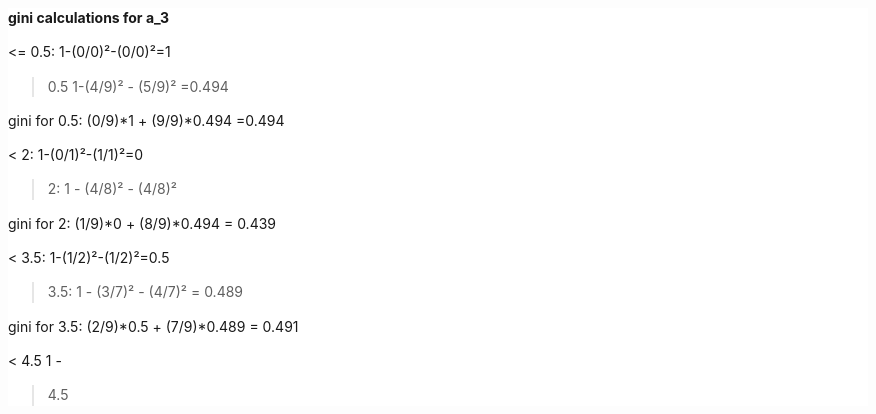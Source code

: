 **gini calculations for a_3**


<= 0.5:
1-(0/0)²-(0/0)²=1

> 0.5
1-(4/9)² - (5/9)²
=0.494

gini for 0.5:
(0/9)*1 + (9/9)*0.494
=0.494



< 2:
1-(0/1)²-(1/1)²=0

> 2:
1 - (4/8)² - (4/8)²

gini for 2:
(1/9)*0 + (8/9)*0.494 = 0.439



< 3.5:
1-(1/2)²-(1/2)²=0.5

> 3.5:
1 - (3/7)² - (4/7)² = 0.489

gini for 3.5:
(2/9)*0.5 + (7/9)*0.489 = 0.491



< 4.5
1 - 

> 4.5
